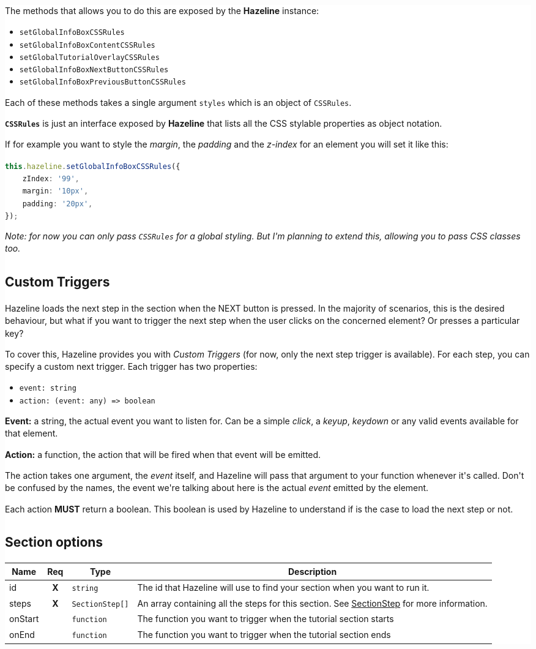 The methods that allows you to do this are exposed by the **Hazeline** instance:

+ `setGlobalInfoBoxCSSRules`
+ `setGlobalInfoBoxContentCSSRules`
+ `setGlobalTutorialOverlayCSSRules`
+ `setGlobalInfoBoxNextButtonCSSRules`
+ `setGlobalInfoBoxPreviousButtonCSSRules`

Each of these methods takes a single argument `styles` which is an object of `CSSRules`.

**`CSSRules`** is just an interface exposed by **Hazeline** that lists all the CSS stylable properties as object notation. 

If for example you want to style the *margin*, the *padding* and the *z-index* for an element you will set it like this:

```typescript
this.hazeline.setGlobalInfoBoxCSSRules({
    zIndex: '99',
    margin: '10px',
    padding: '20px',
});
```

*Note: for now you can only pass `CSSRules` for a global styling. But I'm planning to extend this, allowing you to pass CSS classes too.*

## Custom Triggers
Hazeline loads the next step in the section when the NEXT button is pressed. In the majority of scenarios, this is the desired behaviour, but what if you want to trigger the next step when the user clicks on the concerned element? Or presses a particular key?

To cover this, Hazeline provides you with *Custom Triggers* (for now, only the next step trigger is available). For each step, you can specify a custom next trigger.
Each trigger has two properties:
+ `event: string`
+ `action: (event: any) => boolean`

**Event:** a string, the actual event you want to listen for. Can be a simple *click*, a *keyup*, *keydown* or any valid events available for that element.

**Action:** a function, the action that will be fired when that event will be emitted. 

The action takes one argument, the *event* itself, and Hazeline will pass that argument to your function whenever it's called. Don't be confused by the names, the event we're talking about here is the actual *event* emitted by the element. 

Each action **MUST** return a boolean. This boolean is used by Hazeline to understand if is the case to load the next step or not.

## Section options
| Name          | Req | Type    | Description                                                    |
| ------------- |:---:|---------|----------------------------------------------------------------|
| id            |**X**|`string` |The id that Hazeline will use to find your section when you want to run it.|
| steps         |**X**|`SectionStep[]`|An array containing all the steps for this section. See [SectionStep](##section-step-options) for more information.|
| onStart       |     |`function`|The function you want to trigger when the tutorial section starts|
| onEnd         |     |`function`|The function you want to trigger when the tutorial section ends|
